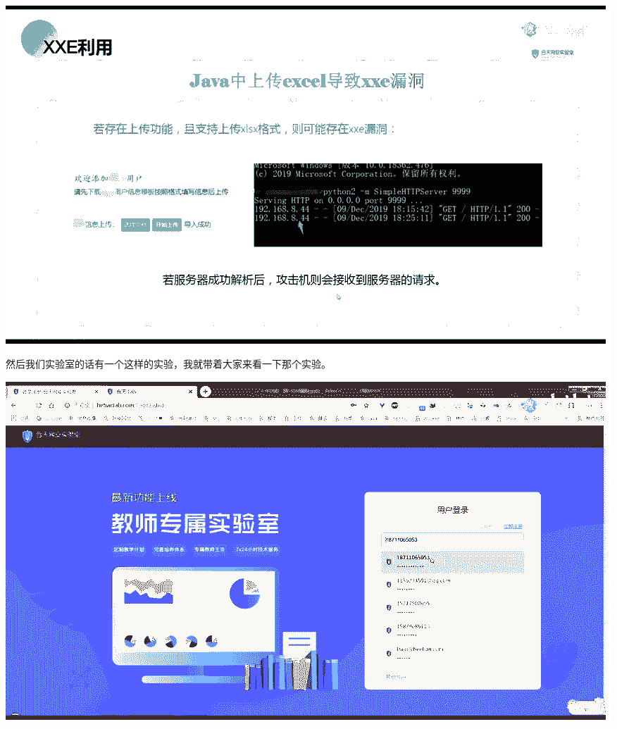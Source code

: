 ![](img/ccae52d7ac2be81d5fe2299ef445143a_7.png)

然后我们实验室的话有一个这样的实验，我就带着大家来看一下那个实验。

![](img/ccae52d7ac2be81d5fe2299ef445143a_9.png)
